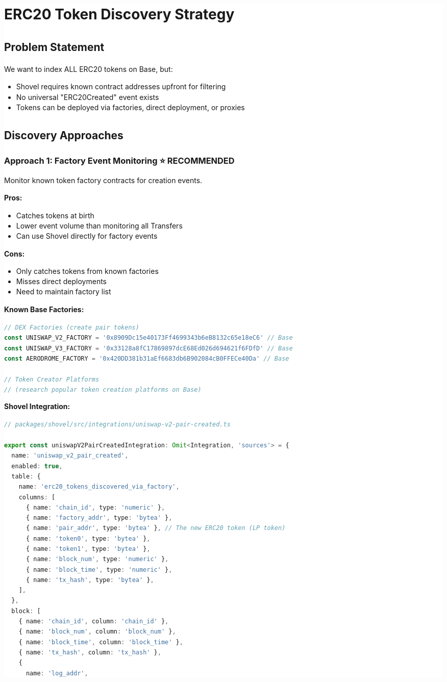 # ERC20 Token Discovery Strategy

## Problem Statement

We want to index ALL ERC20 tokens on Base, but:
- Shovel requires known contract addresses upfront for filtering
- No universal "ERC20Created" event exists
- Tokens can be deployed via factories, direct deployment, or proxies

## Discovery Approaches

### Approach 1: Factory Event Monitoring ⭐ **RECOMMENDED**

Monitor known token factory contracts for creation events.

**Pros:**
- Catches tokens at birth
- Lower event volume than monitoring all Transfers
- Can use Shovel directly for factory events

**Cons:**
- Only catches tokens from known factories
- Misses direct deployments
- Need to maintain factory list

**Known Base Factories:**
```typescript
// DEX Factories (create pair tokens)
const UNISWAP_V2_FACTORY = '0x8909Dc15e40173Ff4699343b6eB8132c65e18eC6' // Base
const UNISWAP_V3_FACTORY = '0x33128a8fC17869897dcE68Ed026d694621f6FDfD' // Base
const AERODROME_FACTORY = '0x420DD381b31aEf6683db6B902084cB0FFECe40Da' // Base

// Token Creator Platforms
// (research popular token creation platforms on Base)
```

**Shovel Integration:**

```typescript
// packages/shovel/src/integrations/uniswap-v2-pair-created.ts

export const uniswapV2PairCreatedIntegration: Omit<Integration, 'sources'> = {
  name: 'uniswap_v2_pair_created',
  enabled: true,
  table: {
    name: 'erc20_tokens_discovered_via_factory',
    columns: [
      { name: 'chain_id', type: 'numeric' },
      { name: 'factory_addr', type: 'bytea' },
      { name: 'pair_addr', type: 'bytea' }, // The new ERC20 token (LP token)
      { name: 'token0', type: 'bytea' },
      { name: 'token1', type: 'bytea' },
      { name: 'block_num', type: 'numeric' },
      { name: 'block_time', type: 'numeric' },
      { name: 'tx_hash', type: 'bytea' },
    ],
  },
  block: [
    { name: 'chain_id', column: 'chain_id' },
    { name: 'block_num', column: 'block_num' },
    { name: 'block_time', column: 'block_time' },
    { name: 'tx_hash', column: 'tx_hash' },
    {
      name: 'log_addr',
```